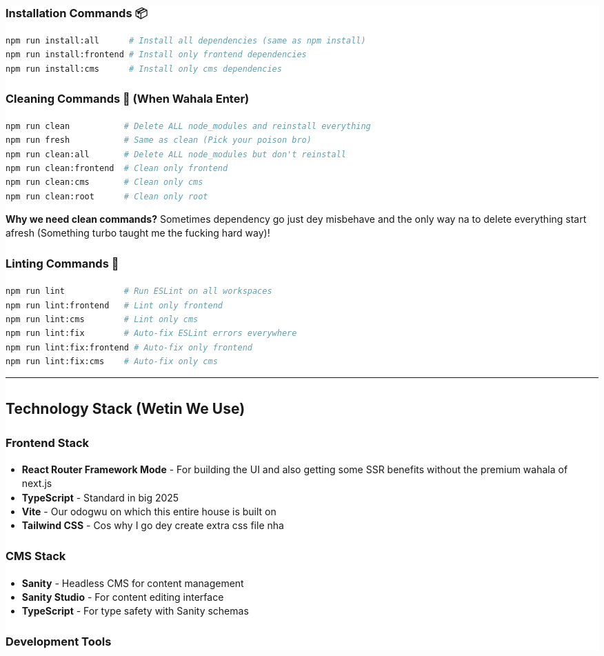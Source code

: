 ### Installation Commands 📦

```bash
npm run install:all      # Install all dependencies (same as npm install)
npm run install:frontend # Install only frontend dependencies
npm run install:cms      # Install only cms dependencies
```

### Cleaning Commands 🧹 (When Wahala Enter)

```bash
npm run clean           # Delete ALL node_modules and reinstall everything
npm run fresh           # Same as clean (Pick your poison bro)
npm run clean:all       # Delete ALL node_modules but don't reinstall
npm run clean:frontend  # Clean only frontend
npm run clean:cms       # Clean only cms
npm run clean:root      # Clean only root
```

**Why we need clean commands?** Sometimes dependency go just dey misbehave and the only way na to delete everything start afresh (Something turbo taught me the fucking hard way)!

### Linting Commands 🧐

```bash
npm run lint            # Run ESLint on all workspaces
npm run lint:frontend   # Lint only frontend
npm run lint:cms        # Lint only cms
npm run lint:fix        # Auto-fix ESLint errors everywhere
npm run lint:fix:frontend # Auto-fix only frontend
npm run lint:fix:cms    # Auto-fix only cms
```

---

## Technology Stack (Wetin We Use)

### Frontend Stack

- **React Router Framework Mode** - For building the UI and also getting some SSR benefits without the premium wahala of next.js
- **TypeScript** - Standard in big 2025
- **Vite** - Our odogwu on which this entire house is built on
- **Tailwind CSS** - Cos why I go dey create extra css file nha

### CMS Stack

- **Sanity** - Headless CMS for content management
- **Sanity Studio** - For content editing interface
- **TypeScript** - For type safety with Sanity schemas

### Development Tools
